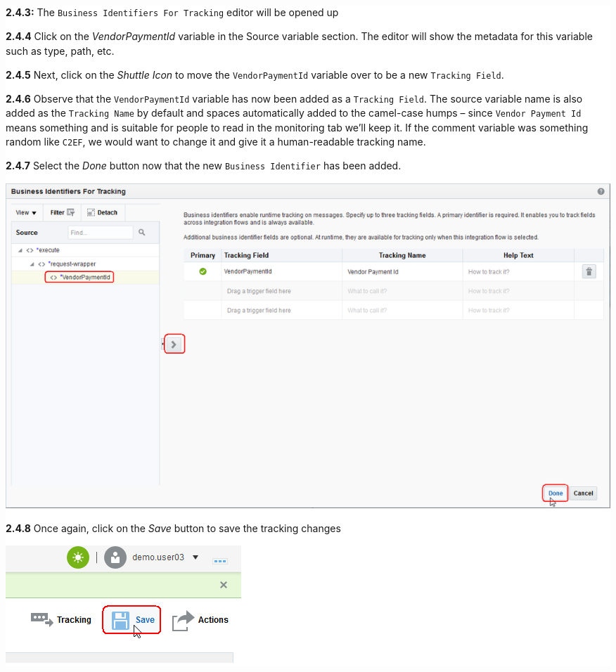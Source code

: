 **2.4.3:**	The `Business Identifiers For Tracking` editor will be opened up

**2.4.4** Click on the *VendorPaymentId* variable in the Source variable section.  The editor will show the metadata for this variable such as type, path, etc.

**2.4.5** Next, click on the *Shuttle Icon* to move the `VendorPaymentId` variable over to be a new `Tracking Field`.

**2.4.6** Observe that the `VendorPaymentId` variable has now been added as a `Tracking Field`.  The source variable name is also added as the `Tracking Name` by default and spaces automatically added to the camel-case humps – since `Vendor Payment Id` means something and is suitable for people to read in the monitoring tab we’ll keep it. If the comment variable was something random like `C2EF`, we would want to change it and give it a human-readable tracking name.

**2.4.7** Select the *Done* button now that the new `Business Identifier` has been added.

![](images/200/image052.png)

**2.4.8** Once again, click on the *Save* button to save the tracking changes

![](images/200/image053.png)
